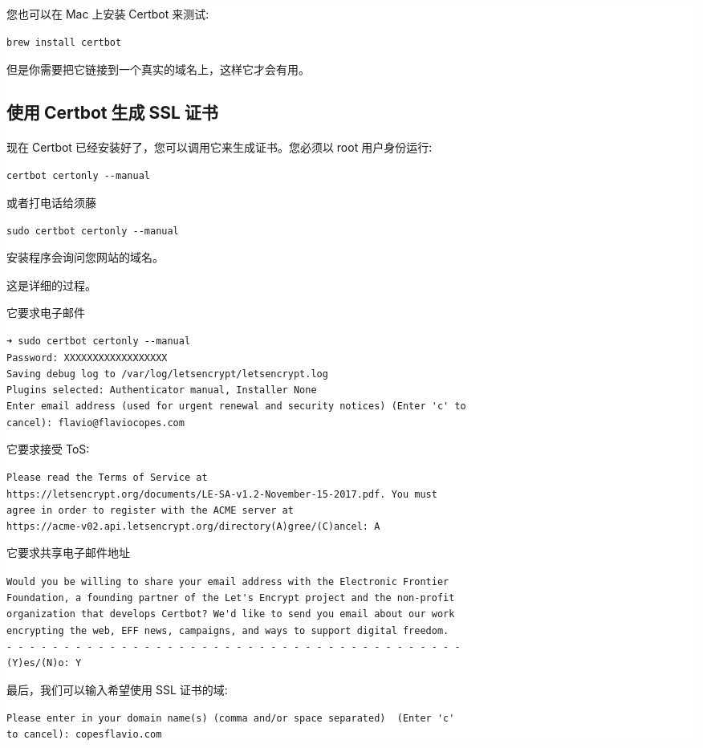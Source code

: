您也可以在 Mac 上安装 Certbot 来测试:

```
brew install certbot
```

但是你需要把它链接到一个真实的域名上，这样它才会有用。

## 使用 Certbot 生成 SSL 证书

现在 Certbot 已经安装好了，您可以调用它来生成证书。您必须以 root 用户身份运行:

```
certbot certonly --manual
```

或者打电话给须藤

```
sudo certbot certonly --manual
```

安装程序会询问您网站的域名。

这是详细的过程。

它要求电子邮件

```
➜ sudo certbot certonly --manual
Password: XXXXXXXXXXXXXXXXXX
Saving debug log to /var/log/letsencrypt/letsencrypt.log
Plugins selected: Authenticator manual, Installer None
Enter email address (used for urgent renewal and security notices) (Enter 'c' to
cancel): flavio@flaviocopes.com
```

它要求接受 ToS:

```
Please read the Terms of Service at
https://letsencrypt.org/documents/LE-SA-v1.2-November-15-2017.pdf. You must
agree in order to register with the ACME server at
https://acme-v02.api.letsencrypt.org/directory(A)gree/(C)ancel: A
```

它要求共享电子邮件地址

```
Would you be willing to share your email address with the Electronic Frontier
Foundation, a founding partner of the Let's Encrypt project and the non-profit
organization that develops Certbot? We'd like to send you email about our work
encrypting the web, EFF news, campaigns, and ways to support digital freedom.
- - - - - - - - - - - - - - - - - - - - - - - - - - - - - - - - - - - - - - - -
(Y)es/(N)o: Y
```

最后，我们可以输入希望使用 SSL 证书的域:

```
Please enter in your domain name(s) (comma and/or space separated)  (Enter 'c'
to cancel): copesflavio.com
```
